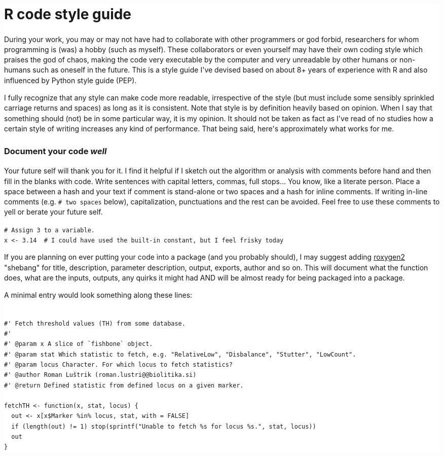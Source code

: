 # R code style guide

During your work, you may or may not have had to collaborate with other programmers or god forbid, researchers for whom programming is (was) a hobby (such as myself). These collaborators or even yourself may have their own coding style which praises the god of chaos, making the code very executable by the computer and very unreadable by other humans or non-humans such as oneself in the future. This is a style guide I've devised based on about 8+ years of experience with R and also influenced by Python style guide (PEP).

I fully recognize that any style can make code more readable, irrespective of the style (but must include some sensibly sprinkled carriage returns and spaces) as long as it is consistent. Note that style is by definition heavily based on opinion. When I say that something should (not) be in some particular way, it is my opinion. It should not be taken as fact as I've read of no studies how a certain style of writing increases any kind of performance. That being said, here's approximately what works for me.

### Document your code _well_
Your future self will thank you for it. I find it helpful if I sketch out the algorithm or analysis with comments before hand and then fill in the blanks with code. Write sentences with capital letters, commas, full stops... You know, like a literate person. Place a space between a hash and your text if comment is stand-alone or two spaces and a hash for inline comments. If writing in-line comments (e.g. `# two spaces` below), capitalization, punctuations and the rest can be avoided. Feel free to use these comments to yell or berate your future self.

```
# Assign 3 to a variable.
x <- 3.14  # I could have used the built-in constant, but I feel frisky today
```

If you are planning on ever putting your code into a package (and you probably should), I may suggest adding  [roxygen2](https://cran.r-project.org/web/packages/roxygen2/vignettes/roxygen2.html) "shebang" for title, description, parameter description, output, exports, author and so on. This will document what the function does, what are the inputs, outputs, any quirks it might had AND will be almost ready for being packaged into a package.

A minimal entry would look something along these lines:

```

#' Fetch threshold values (TH) from some database.
#'
#' @param x A slice of `fishbone` object.
#' @param stat Which statistic to fetch, e.g. "RelativeLow", "Disbalance", "Stutter", "LowCount".
#' @param locus Character. For which locus to fetch statistics?
#' @author Roman Luštrik (roman.lustri@@biolitika.si)
#' @return Defined statistic from defined locus on a given marker.

fetchTH <- function(x, stat, locus) {
  out <- x[x$Marker %in% locus, stat, with = FALSE]
  if (length(out) != 1) stop(sprintf("Unable to fetch %s for locus %s.", stat, locus))
  out
}
```
